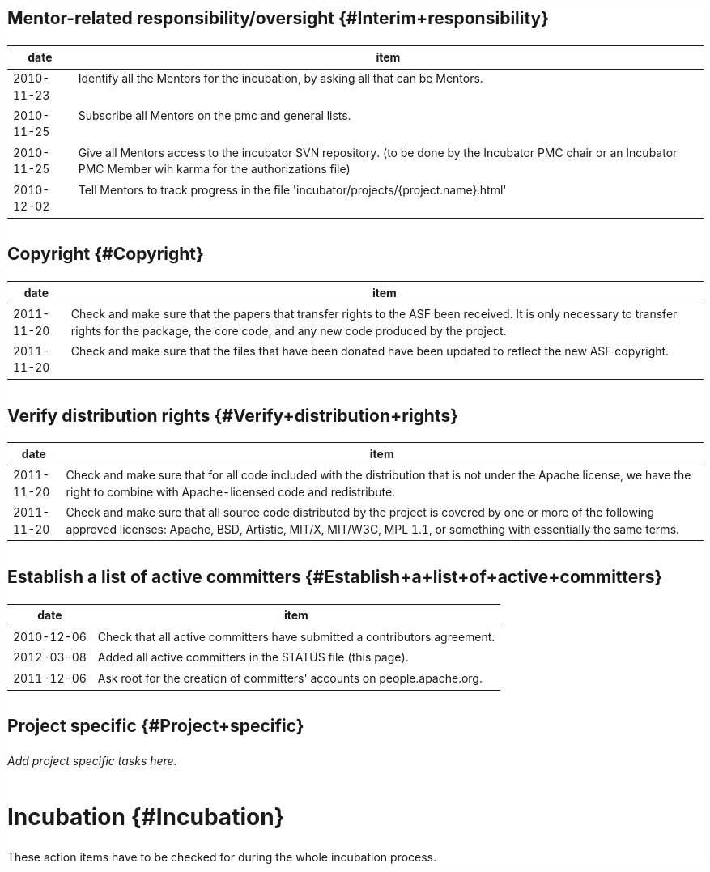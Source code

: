 ## Mentor-related responsibility/oversight {#Interim+responsibility}

| date | item |
|------|------|
| 2010-11-23 | Identify all the Mentors for the incubation, by asking all that can be Mentors. |
| 2010-11-25 | Subscribe all Mentors on the pmc and general lists. |
| 2010-11-25 | Give all Mentors access to the incubator SVN repository. (to be done by the Incubator PMC chair or an Incubator PMC Member wih karma for the authorizations file) |
| 2010-12-02 | Tell Mentors to track progress in the file 'incubator/projects/{project.name}.html' |

## Copyright {#Copyright}

| date | item |
|------|------|
| 2011-11-20 | Check and make sure that the papers that transfer rights to the ASF been received. It is only necessary to transfer rights for the package, the core code, and any new code produced by the project. |
| 2011-11-20 | Check and make sure that the files that have been donated have been updated to reflect the new ASF copyright. |

## Verify distribution rights {#Verify+distribution+rights}

| date | item |
|------|------|
| 2011-11-20 | Check and make sure that for all code included with the distribution that is not under the Apache license, we have the right to combine with Apache-licensed code and redistribute. |
| 2011-11-20 | Check and make sure that all source code distributed by the project is covered by one or more of the following approved licenses: Apache, BSD, Artistic, MIT/X, MIT/W3C, MPL 1.1, or something with essentially the same terms. |

## Establish a list of active committers {#Establish+a+list+of+active+committers}

| date | item |
|------|------|
| 2010-12-06 | Check that all active committers have submitted a contributors agreement. |
| 2012-03-08 | Added all active committers in the STATUS file (this page). |
| 2011-12-06 | Ask root for the creation of committers' accounts on people.apache.org. |

## Project specific {#Project+specific}

 _Add project specific tasks here._ 


# Incubation {#Incubation}

These action items have to be checked for during the whole incubation process.
